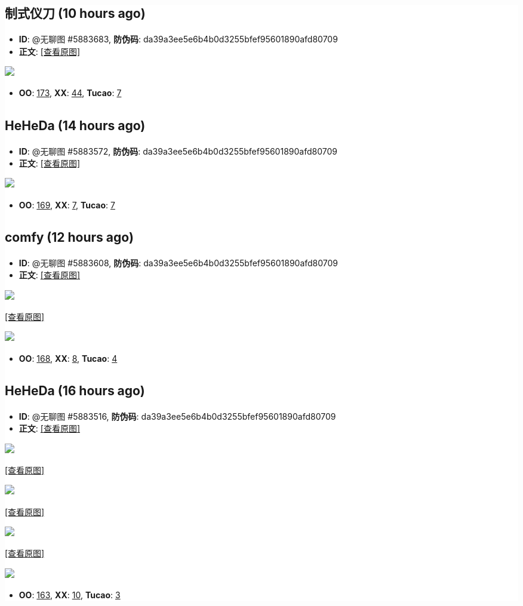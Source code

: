 ## 制式仪刀 (10 hours ago) 

- **ID**: @无聊图 #5883683, **防伪码**: da39a3ee5e6b4b0d3255bfef95601890afd80709
- **正文**: [[查看原图]](//img.toto.im/large/66b3de17ly1i051iezk63j20u00eu76j.jpg)  

![](https://img.toto.im/mw600/66b3de17ly1i051iezk63j20u00eu76j.jpg)
- **OO**: [173](https://jandan.net/t/5883683#tucao-like), **XX**: [44](https://jandan.net/t/5883683#tucao-unlike), **Tucao**: [7](https://jandan.net/t/5883683#tucao-list)

## HeHeDa (14 hours ago) 

- **ID**: @无聊图 #5883572, **防伪码**: da39a3ee5e6b4b0d3255bfef95601890afd80709
- **正文**: [[查看原图]](//img.toto.im/large/66b3de17ly1i04ujn6xtrg20b4069qvc.gif)  

![](https://img.toto.im/large/66b3de17ly1i04ujn6xtrg20b4069qvc.gif)
- **OO**: [169](https://jandan.net/t/5883572#tucao-like), **XX**: [7](https://jandan.net/t/5883572#tucao-unlike), **Tucao**: [7](https://jandan.net/t/5883572#tucao-list)

## comfy (12 hours ago) 

- **ID**: @无聊图 #5883608, **防伪码**: da39a3ee5e6b4b0d3255bfef95601890afd80709
- **正文**: [[查看原图]](//img.toto.im/large/007LFA7rgy1i034p03nzrj30qc0ta41z.jpg)  

![](https://img.toto.im/mw600/007LFA7rgy1i034p03nzrj30qc0ta41z.jpg)  


[[查看原图]](//img.toto.im/large/007LFA7rgy1i034p0l2tgj30qb0pkae4.jpg)  

![](https://img.toto.im/mw600/007LFA7rgy1i034p0l2tgj30qb0pkae4.jpg)
- **OO**: [168](https://jandan.net/t/5883608#tucao-like), **XX**: [8](https://jandan.net/t/5883608#tucao-unlike), **Tucao**: [4](https://jandan.net/t/5883608#tucao-list)

## HeHeDa (16 hours ago) 

- **ID**: @无聊图 #5883516, **防伪码**: da39a3ee5e6b4b0d3255bfef95601890afd80709
- **正文**: [[查看原图]](//img.toto.im/large/66b3de17ly1i04qcmwodsj223c0xw7iu.jpg)  

![](https://img.toto.im/mw600/66b3de17ly1i04qcmwodsj223c0xw7iu.jpg)  


[[查看原图]](//img.toto.im/large/66b3de17ly1i04qecwmm9j223c0xwk6k.jpg)  

![](https://img.toto.im/mw600/66b3de17ly1i04qecwmm9j223c0xwk6k.jpg)  


[[查看原图]](//img.toto.im/large/66b3de17ly1i04qe0yqu5j223c0xwh0u.jpg)  

![](https://img.toto.im/mw600/66b3de17ly1i04qe0yqu5j223c0xwh0u.jpg)  


[[查看原图]](//img.toto.im/large/66b3de17ly1i04qdnxjaxj223c0xwtor.jpg)  

![](https://img.toto.im/mw600/66b3de17ly1i04qdnxjaxj223c0xwtor.jpg)
- **OO**: [163](https://jandan.net/t/5883516#tucao-like), **XX**: [10](https://jandan.net/t/5883516#tucao-unlike), **Tucao**: [3](https://jandan.net/t/5883516#tucao-list)
